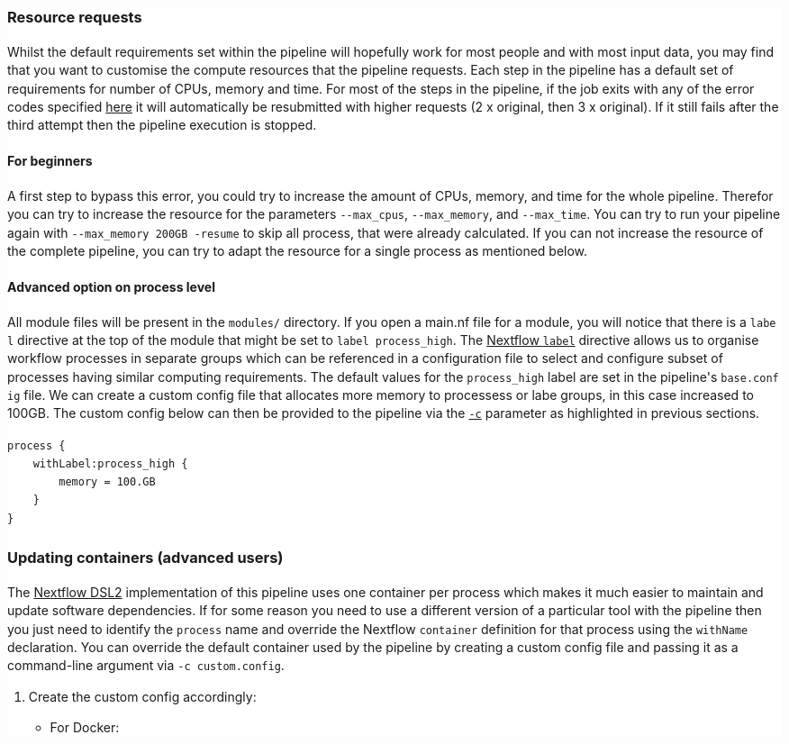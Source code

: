 ### Resource requests

Whilst the default requirements set within the pipeline will hopefully work for most people and with most input data, you may find that you want to customise the compute resources that the pipeline requests. Each step in the pipeline has a default set of requirements for number of CPUs, memory and time. For most of the steps in the pipeline, if the job exits with any of the error codes specified [here](https://github.com/nf-core/rnaseq/blob/4c27ef5610c87db00c3c5a3eed10b1d161abf575/conf/base.config#L18) it will automatically be resubmitted with higher requests (2 x original, then 3 x original). If it still fails after the third attempt then the pipeline execution is stopped.

#### For beginners

A first step to bypass this error, you could try to increase the amount of CPUs, memory, and time for the whole pipeline. Therefor you can try to increase the resource for the parameters `--max_cpus`, `--max_memory`, and `--max_time`. You can try to run your pipeline again with `--max_memory 200GB -resume` to skip all process, that were already calculated. If you can not increase the resource of the complete pipeline, you can try to adapt the resource for a single process as mentioned below.

#### Advanced option on process level

All module files will be present in the `modules/` directory.
If you open a main.nf file for a module, you will notice that there is a `label` directive at the top of the module that might be set to `label process_high`.
The [Nextflow `label`](https://www.nextflow.io/docs/latest/process.html#label) directive allows us to organise workflow processes in separate groups which can be referenced in a configuration file to select and configure subset of processes having similar computing requirements.
The default values for the `process_high` label are set in the pipeline's `base.config` file.
We can create a custom config file that allocates more memory to processess or labe groups, in this case increased to 100GB.
The custom config below can then be provided to the pipeline via the [`-c`](#-c) parameter as highlighted in previous sections.

```nextflow
process {
    withLabel:process_high {
        memory = 100.GB
    }
}
```

### Updating containers (advanced users)

The [Nextflow DSL2](https://www.nextflow.io/docs/latest/dsl2.html) implementation of this pipeline uses one container per process which makes it much easier to maintain and update software dependencies. If for some reason you need to use a different version of a particular tool with the pipeline then you just need to identify the `process` name and override the Nextflow `container` definition for that process using the `withName` declaration. You can override the default container used by the pipeline by creating a custom config file and passing it as a command-line argument via `-c custom.config`.

1. Create the custom config accordingly:

   - For Docker:
